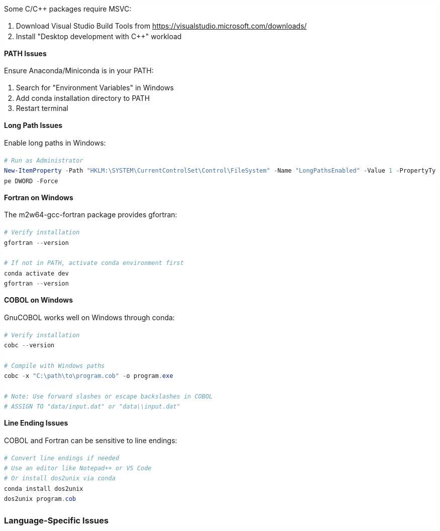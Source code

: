 Some C/C++ packages require MSVC:
1. Download Visual Studio Build Tools from https://visualstudio.microsoft.com/downloads/
2. Install "Desktop development with C++" workload

**PATH Issues**

Ensure Anaconda/Miniconda is in your PATH:
1. Search for "Environment Variables" in Windows
2. Add conda installation directory to PATH
3. Restart terminal

**Long Path Issues**

Enable long paths in Windows:
```powershell
# Run as Administrator
New-ItemProperty -Path "HKLM:\SYSTEM\CurrentControlSet\Control\FileSystem" -Name "LongPathsEnabled" -Value 1 -PropertyType DWORD -Force
```

**Fortran on Windows**

The m2w64-gcc-fortran package provides gfortran:
```powershell
# Verify installation
gfortran --version

# If not in PATH, activate conda environment first
conda activate dev
gfortran --version
```

**COBOL on Windows**

GnuCOBOL works well on Windows through conda:
```powershell
# Verify installation
cobc --version

# Compile with Windows paths
cobc -x "C:\path\to\program.cob" -o program.exe

# Note: Use forward slashes or escape backslashes in COBOL
# ASSIGN TO "data/input.dat" or "data\\input.dat"
```

**Line Ending Issues**

COBOL and Fortran can be sensitive to line endings:
```powershell
# Convert line endings if needed
# Use an editor like Notepad++ or VS Code
# Or install dos2unix via conda
conda install dos2unix
dos2unix program.cob
```

### Language-Specific Issues
